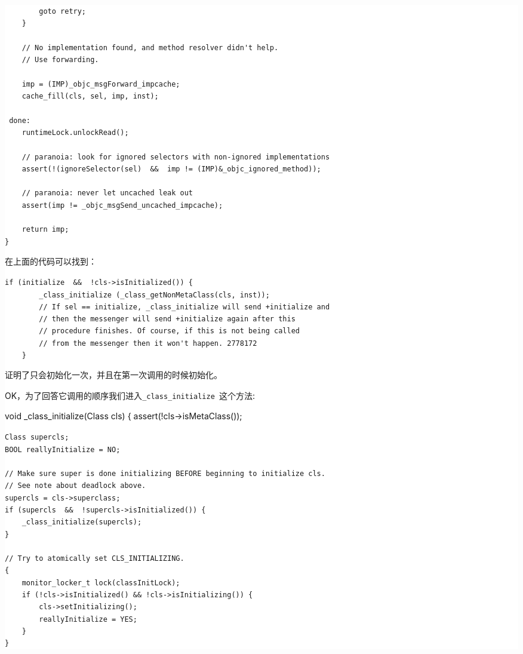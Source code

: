 ```
        goto retry;
    }

    // No implementation found, and method resolver didn't help. 
    // Use forwarding.

    imp = (IMP)_objc_msgForward_impcache;
    cache_fill(cls, sel, imp, inst);

 done:
    runtimeLock.unlockRead();

    // paranoia: look for ignored selectors with non-ignored implementations
    assert(!(ignoreSelector(sel)  &&  imp != (IMP)&_objc_ignored_method));

    // paranoia: never let uncached leak out
    assert(imp != _objc_msgSend_uncached_impcache);

    return imp;
}
```

在上面的代码可以找到：

```
if (initialize  &&  !cls->isInitialized()) {
        _class_initialize (_class_getNonMetaClass(cls, inst));
        // If sel == initialize, _class_initialize will send +initialize and 
        // then the messenger will send +initialize again after this 
        // procedure finishes. Of course, if this is not being called 
        // from the messenger then it won't happen. 2778172
    }
```
证明了只会初始化一次，并且在第一次调用的时候初始化。

OK，为了回答它调用的顺序我们进入`_class_initialize `这个方法:

void _class_initialize(Class cls)
{
    assert(!cls->isMetaClass());

    Class supercls;
    BOOL reallyInitialize = NO;

    // Make sure super is done initializing BEFORE beginning to initialize cls.
    // See note about deadlock above.
    supercls = cls->superclass;
    if (supercls  &&  !supercls->isInitialized()) {
        _class_initialize(supercls);
    }
    
    // Try to atomically set CLS_INITIALIZING.
    {
        monitor_locker_t lock(classInitLock);
        if (!cls->isInitialized() && !cls->isInitializing()) {
            cls->setInitializing();
            reallyInitialize = YES;
        }
    }
    